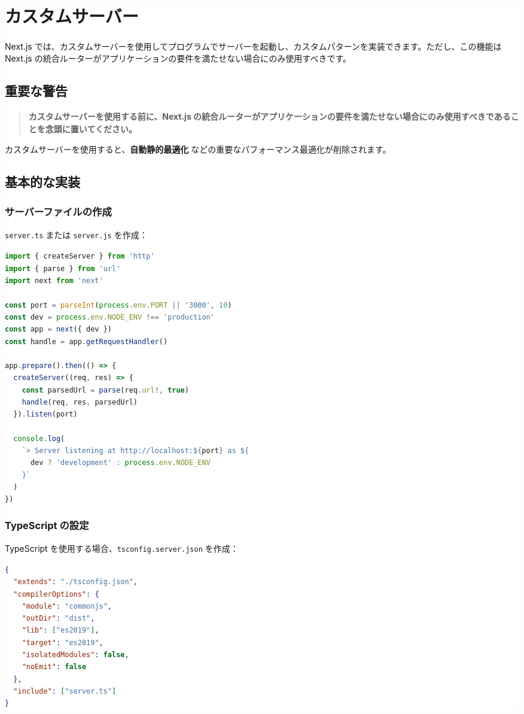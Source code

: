 # カスタムサーバー

Next.js では、カスタムサーバーを使用してプログラムでサーバーを起動し、カスタムパターンを実装できます。ただし、この機能は Next.js の統合ルーターがアプリケーションの要件を満たせない場合にのみ使用すべきです。

## 重要な警告

> **カスタムサーバーを使用する前に、Next.js の統合ルーターがアプリケーションの要件を満たせない場合にのみ使用すべきであることを念頭に置いてください。**

カスタムサーバーを使用すると、**自動静的最適化** などの重要なパフォーマンス最適化が削除されます。

## 基本的な実装

### サーバーファイルの作成

`server.ts` または `server.js` を作成：

```typescript
import { createServer } from 'http'
import { parse } from 'url'
import next from 'next'

const port = parseInt(process.env.PORT || '3000', 10)
const dev = process.env.NODE_ENV !== 'production'
const app = next({ dev })
const handle = app.getRequestHandler()

app.prepare().then(() => {
  createServer((req, res) => {
    const parsedUrl = parse(req.url!, true)
    handle(req, res, parsedUrl)
  }).listen(port)

  console.log(
    `> Server listening at http://localhost:${port} as ${
      dev ? 'development' : process.env.NODE_ENV
    }`
  )
})
```

### TypeScript の設定

TypeScript を使用する場合、`tsconfig.server.json` を作成：

```json
{
  "extends": "./tsconfig.json",
  "compilerOptions": {
    "module": "commonjs",
    "outDir": "dist",
    "lib": ["es2019"],
    "target": "es2019",
    "isolatedModules": false,
    "noEmit": false
  },
  "include": ["server.ts"]
}
```
